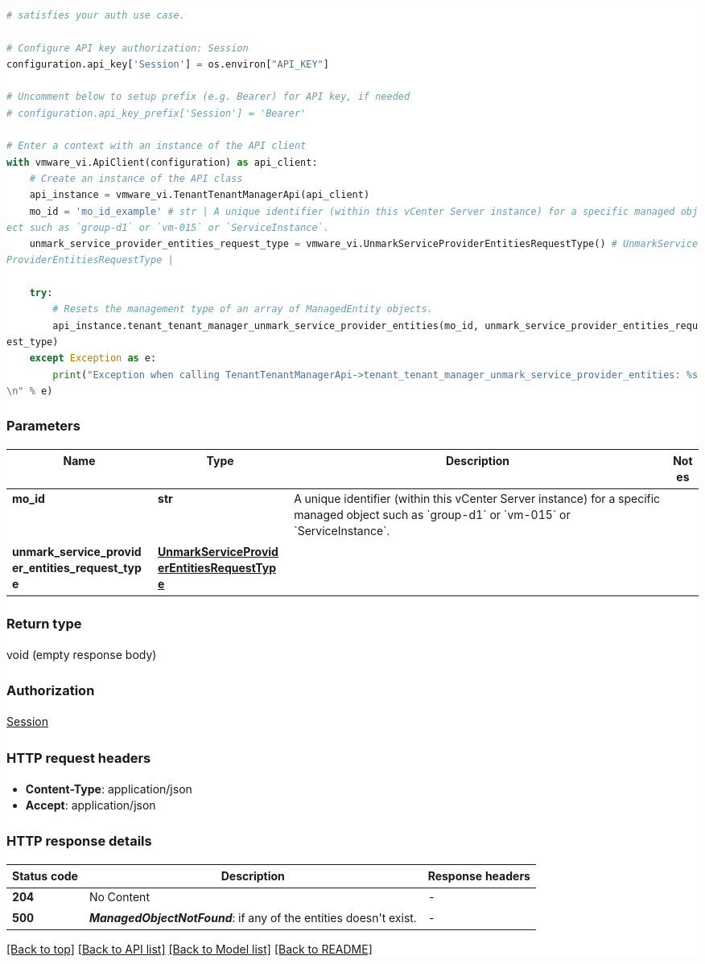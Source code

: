 ```python
# satisfies your auth use case.

# Configure API key authorization: Session
configuration.api_key['Session'] = os.environ["API_KEY"]

# Uncomment below to setup prefix (e.g. Bearer) for API key, if needed
# configuration.api_key_prefix['Session'] = 'Bearer'

# Enter a context with an instance of the API client
with vmware_vi.ApiClient(configuration) as api_client:
    # Create an instance of the API class
    api_instance = vmware_vi.TenantTenantManagerApi(api_client)
    mo_id = 'mo_id_example' # str | A unique identifier (within this vCenter Server instance) for a specific managed object such as `group-d1` or `vm-015` or `ServiceInstance`.
    unmark_service_provider_entities_request_type = vmware_vi.UnmarkServiceProviderEntitiesRequestType() # UnmarkServiceProviderEntitiesRequestType | 

    try:
        # Resets the management type of an array of ManagedEntity objects. 
        api_instance.tenant_tenant_manager_unmark_service_provider_entities(mo_id, unmark_service_provider_entities_request_type)
    except Exception as e:
        print("Exception when calling TenantTenantManagerApi->tenant_tenant_manager_unmark_service_provider_entities: %s\n" % e)
```



### Parameters

Name | Type | Description  | Notes
------------- | ------------- | ------------- | -------------
 **mo_id** | **str**| A unique identifier (within this vCenter Server instance) for a specific managed object such as &#x60;group-d1&#x60; or &#x60;vm-015&#x60; or &#x60;ServiceInstance&#x60;. | 
 **unmark_service_provider_entities_request_type** | [**UnmarkServiceProviderEntitiesRequestType**](UnmarkServiceProviderEntitiesRequestType.md)|  | 

### Return type

void (empty response body)

### Authorization

[Session](../README.md#Session)

### HTTP request headers

 - **Content-Type**: application/json
 - **Accept**: application/json

### HTTP response details
| Status code | Description | Response headers |
|-------------|-------------|------------------|
**204** | No Content  |  -  |
**500** | ***ManagedObjectNotFound***: if any of the entities doesn&#39;t exist.  |  -  |

[[Back to top]](#) [[Back to API list]](../README.md#documentation-for-api-endpoints) [[Back to Model list]](../README.md#documentation-for-models) [[Back to README]](../README.md)

